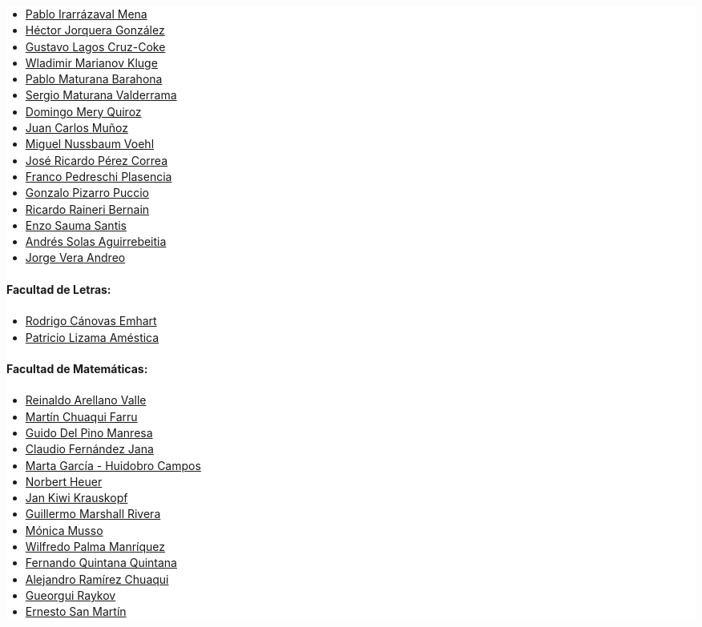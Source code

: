 * [Pablo Irarrázaval Mena](https://www.ing.uc.cl/academicos-e-investigadores/pablo-irarrazaval-mena/)
* [Héctor Jorquera González](https://www.ing.uc.cl/academicos-e-investigadores/hector-ivan-joaquin-jorquera-gonzalez/)
* [Gustavo Lagos Cruz-Coke](https://www.ing.uc.cl/academicos-e-investigadores/gustavo-lagos-cruz-coke/)
* [Wladimir Marianov Kluge](https://www.ing.uc.cl/academicos-e-investigadores/vladimir-marianov-kluge/)
* [Pablo Maturana Barahona](http://construccioncivil.uc.cl/nuestra-escuela/equipo-docente)
* [Sergio Maturana Valderrama](https://www.ing.uc.cl/academicos-e-investigadores/sergio-maturana-valderrama/)
* [Domingo Mery Quiroz](https://www.ing.uc.cl/academicos-e-investigadores/domingo-arturo-mery-quiroz/)
* [Juan Carlos Muñoz](https://www.ing.uc.cl/academicos-e-investigadores/juan-carlos-munoz-abogabir/)
* [Miguel Nussbaum Voehl](https://www.ing.uc.cl/academicos-e-investigadores/miguel-nussbaum-voehl/)
* [José Ricardo Pérez Correa](https://www.ing.uc.cl/academicos-e-investigadores/jose-ricardo-perez-correa/)
* [Franco Pedreschi Plasencia](https://www.ing.uc.cl/academicos-e-investigadores/franco-wilfredo-pedreschi-plasencia/)
* [Gonzalo Pizarro Puccio](https://www.ing.uc.cl/academicos-e-investigadores/gonzalo-ernesto-pizarro-puccio/)
* [Ricardo Raineri Bernain](https://www.ing.uc.cl/academicos-e-investigadores/ricardo-raineri-bernain/)
* [Enzo Sauma Santis](https://www.ing.uc.cl/academicos-e-investigadores/enzo-enrique-sauma-santis/)
* [Andrés Solas Aguirrebeitia](http://magisterenconstruccion.uc.cl/index.php?option=com_content&view=article&id=78:solas-aguirrebeitia&catid=40:planta-academica&Itemid=69)
* [Jorge Vera Andreo](https://www.ing.uc.cl/academicos-e-investigadores/jorge-rafael-vera-andreo/)

#### Facultad de Letras:

* [Rodrigo Cánovas Emhart](http://letras.uc.cl/index.php/facultad/academicos?view=article&id=56:canovas-emhart-rodrigo)
* [Patricio Lizama Améstica](http://letras.uc.cl/index.php/facultad/academicos?view=article&id=51:lizama-patricio)

#### Facultad de Matemáticas:

* [Reinaldo Arellano Valle](http://www.mat.uc.cl/personas/perfil/reivalle)
* [Martín Chuaqui Farru](http://www.mat.uc.cl/personas/perfil/mchuaqui)
* [Guido Del Pino Manresa](http://www.mat.uc.cl/~gdelpino/)
* [Claudio Fernández Jana](http://www.mat.uc.cl/personas/perfil/cfernand)
* [Marta García - Huidobro Campos](http://www.mat.uc.cl/personas/perfil/mgarcia)
* [Norbert Heuer](http://www.mat.uc.cl/personas/perfil/nheuer)
* [Jan Kiwi Krauskopf](http://www.mat.uc.cl/personas/perfil/jkiwi)
* [Guillermo Marshall Rivera](http://www.mat.uc.cl/personas/perfil/gm)
* [Mónica Musso](http://www.mat.uc.cl/personas/perfil/mmusso)
* [Wilfredo Palma Manríquez](http://www.mat.uc.cl/personas/perfil/wilfredo)
* [Fernando Quintana Quintana](http://www.mat.uc.cl/personas/perfil/quintana)
* [Alejandro Ramírez Chuaqui](http://www.mat.uc.cl/personas/perfil/aramirez)
* [Gueorgui Raykov](http://www.mat.uc.cl/personas/perfil/graikov)
* [Ernesto San Martín](http://www.mat.uc.cl/personas/perfil/esanmart)
